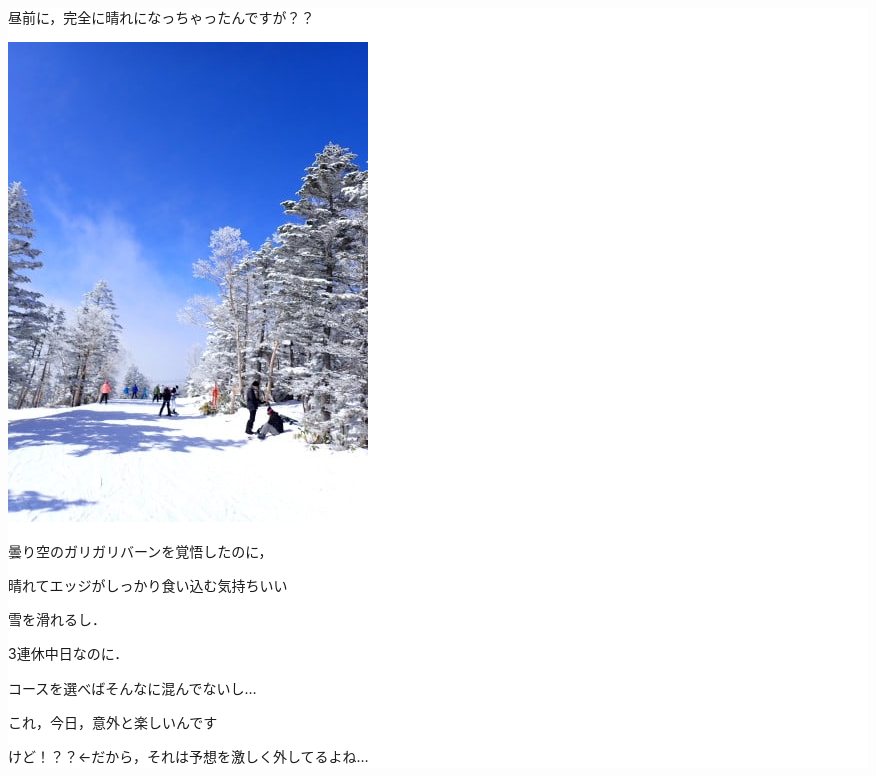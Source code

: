 





昼前に，完全に晴れになっちゃったんですが？？




![4411d4c11d04ebb7930e677e93daf301.jpg](images/4411d4c11d04ebb7930e677e93daf301.jpg)







曇り空のガリガリバーンを覚悟したのに，


晴れてエッジがしっかり食い込む気持ちいい


雪を滑れるし．


3連休中日なのに．


コースを選べばそんなに混んでないし…


これ，今日，意外と楽しいんです


けど！？？←だから，それは予想を激しく外してるよね…


